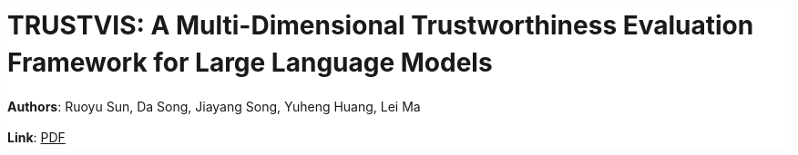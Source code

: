 # TRUSTVIS: A Multi-Dimensional Trustworthiness Evaluation Framework for Large Language Models 

**Authors**: Ruoyu Sun, Da Song, Jiayang Song, Yuheng Huang, Lei Ma  

**Link**: [PDF](https://arxiv.org/pdf/2510.13106)  

